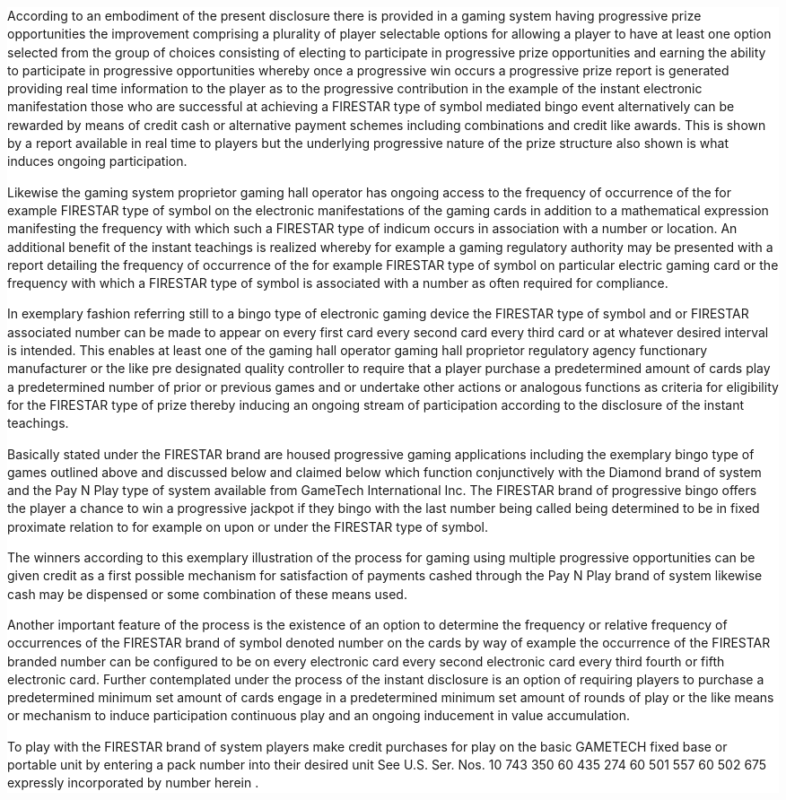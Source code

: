 According to an embodiment of the present disclosure there is provided in a gaming system having progressive prize opportunities the improvement comprising a plurality of player selectable options for allowing a player to have at least one option selected from the group of choices consisting of electing to participate in progressive prize opportunities and earning the ability to participate in progressive opportunities whereby once a progressive win occurs a progressive prize report is generated providing real time information to the player as to the progressive contribution in the example of the instant electronic manifestation those who are successful at achieving a FIRESTAR type of symbol mediated bingo event alternatively can be rewarded by means of credit cash or alternative payment schemes including combinations and credit like awards. This is shown by a report available in real time to players but the underlying progressive nature of the prize structure also shown is what induces ongoing participation.

Likewise the gaming system proprietor gaming hall operator has ongoing access to the frequency of occurrence of the for example FIRESTAR type of symbol on the electronic manifestations of the gaming cards in addition to a mathematical expression manifesting the frequency with which such a FIRESTAR type of indicum occurs in association with a number or location. An additional benefit of the instant teachings is realized whereby for example a gaming regulatory authority may be presented with a report detailing the frequency of occurrence of the for example FIRESTAR type of symbol on particular electric gaming card or the frequency with which a FIRESTAR type of symbol is associated with a number as often required for compliance.

In exemplary fashion referring still to a bingo type of electronic gaming device the FIRESTAR type of symbol and or FIRESTAR associated number can be made to appear on every first card every second card every third card or at whatever desired interval is intended. This enables at least one of the gaming hall operator gaming hall proprietor regulatory agency functionary manufacturer or the like pre designated quality controller to require that a player purchase a predetermined amount of cards play a predetermined number of prior or previous games and or undertake other actions or analogous functions as criteria for eligibility for the FIRESTAR type of prize thereby inducing an ongoing stream of participation according to the disclosure of the instant teachings.

Basically stated under the FIRESTAR brand are housed progressive gaming applications including the exemplary bingo type of games outlined above and discussed below and claimed below which function conjunctively with the Diamond brand of system and the Pay N Play type of system available from GameTech International Inc. The FIRESTAR brand of progressive bingo offers the player a chance to win a progressive jackpot if they bingo with the last number being called being determined to be in fixed proximate relation to for example on upon or under the FIRESTAR type of symbol.

The winners according to this exemplary illustration of the process for gaming using multiple progressive opportunities can be given credit as a first possible mechanism for satisfaction of payments cashed through the Pay N Play brand of system likewise cash may be dispensed or some combination of these means used.

Another important feature of the process is the existence of an option to determine the frequency or relative frequency of occurrences of the FIRESTAR brand of symbol denoted number on the cards by way of example the occurrence of the FIRESTAR branded number can be configured to be on every electronic card every second electronic card every third fourth or fifth electronic card. Further contemplated under the process of the instant disclosure is an option of requiring players to purchase a predetermined minimum set amount of cards engage in a predetermined minimum set amount of rounds of play or the like means or mechanism to induce participation continuous play and an ongoing inducement in value accumulation.

To play with the FIRESTAR brand of system players make credit purchases for play on the basic GAMETECH fixed base or portable unit by entering a pack number into their desired unit See U.S. Ser. Nos. 10 743 350 60 435 274 60 501 557 60 502 675 expressly incorporated by number herein .
